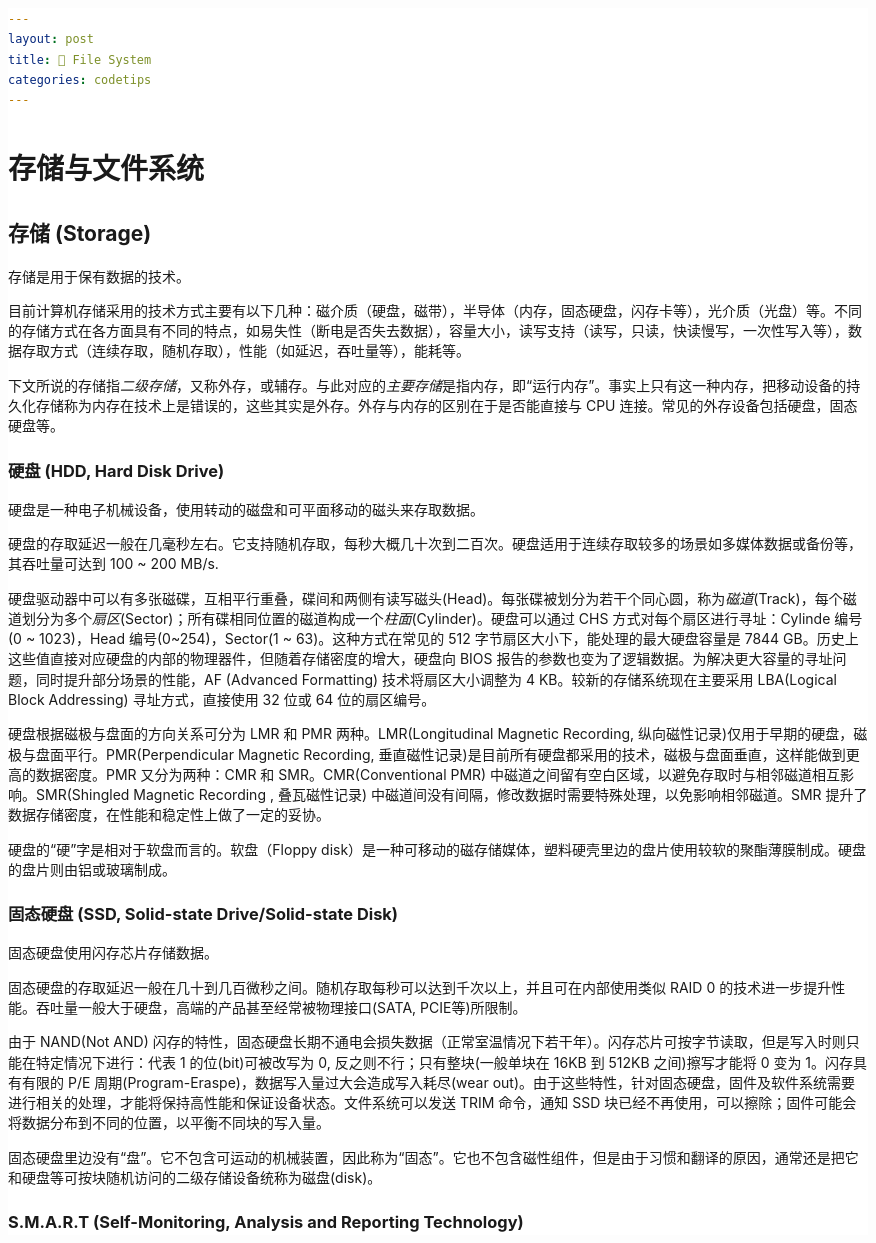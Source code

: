 ```yaml
---
layout: post
title: 📝 File System
categories: codetips
---
```


# 存储与文件系统

## 存储 (Storage)

存储是用于保有数据的技术。

目前计算机存储采用的技术方式主要有以下几种：磁介质（硬盘，磁带），半导体（内存，固态硬盘，闪存卡等），光介质（光盘）等。不同的存储方式在各方面具有不同的特点，如易失性（断电是否失去数据），容量大小，读写支持（读写，只读，快读慢写，一次性写入等），数据存取方式（连续存取，随机存取），性能（如延迟，吞吐量等），能耗等。

下文所说的存储指*二级存储*，又称外存，或辅存。与此对应的*主要存储*是指内存，即“运行内存”。事实上只有这一种内存，把移动设备的持久化存储称为内存在技术上是错误的，这些其实是外存。外存与内存的区别在于是否能直接与 CPU 连接。常见的外存设备包括硬盘，固态硬盘等。

### 硬盘 (HDD, Hard Disk Drive)

硬盘是一种电子机械设备，使用转动的磁盘和可平面移动的磁头来存取数据。

硬盘的存取延迟一般在几毫秒左右。它支持随机存取，每秒大概几十次到二百次。硬盘适用于连续存取较多的场景如多媒体数据或备份等，其吞吐量可达到 100 ~ 200 MB/s.

硬盘驱动器中可以有多张磁碟，互相平行重叠，碟间和两侧有读写磁头(Head)。每张碟被划分为若干个同心圆，称为*磁道*(Track)，每个磁道划分为多个*扇区*(Sector)；所有碟相同位置的磁道构成一个*柱面*(Cylinder)。硬盘可以通过 CHS 方式对每个扇区进行寻址：Cylinde 编号(0 ~ 1023)，Head 编号(0~254)，Sector(1 ~ 63)。这种方式在常见的 512 字节扇区大小下，能处理的最大硬盘容量是 7844 GB。历史上这些值直接对应硬盘的内部的物理器件，但随着存储密度的增大，硬盘向 BIOS 报告的参数也变为了逻辑数据。为解决更大容量的寻址问题，同时提升部分场景的性能，AF (Advanced Formatting) 技术将扇区大小调整为 4 KB。较新的存储系统现在主要采用 LBA(Logical Block Addressing) 寻址方式，直接使用 32 位或 64 位的扇区编号。

硬盘根据磁极与盘面的方向关系可分为 LMR 和 PMR 两种。LMR(Longitudinal Magnetic Recording, 纵向磁性记录)仅用于早期的硬盘，磁极与盘面平行。PMR(Perpendicular Magnetic Recording, 垂直磁性记录)是目前所有硬盘都采用的技术，磁极与盘面垂直，这样能做到更高的数据密度。PMR 又分为两种：CMR 和 SMR。CMR(Conventional PMR) 中磁道之间留有空白区域，以避免存取时与相邻磁道相互影响。SMR(Shingled Magnetic Recording , 叠瓦磁性记录) 中磁道间没有间隔，修改数据时需要特殊处理，以免影响相邻磁道。SMR 提升了数据存储密度，在性能和稳定性上做了一定的妥协。

硬盘的“硬”字是相对于软盘而言的。软盘（Floppy disk）是一种可移动的磁存储媒体，塑料硬壳里边的盘片使用较软的聚酯薄膜制成。硬盘的盘片则由铝或玻璃制成。

### 固态硬盘 (SSD, Solid-state Drive/Solid-state Disk)

固态硬盘使用闪存芯片存储数据。

固态硬盘的存取延迟一般在几十到几百微秒之间。随机存取每秒可以达到千次以上，并且可在内部使用类似 RAID 0 的技术进一步提升性能。吞吐量一般大于硬盘，高端的产品甚至经常被物理接口(SATA, PCIE等)所限制。

由于 NAND(Not AND) 闪存的特性，固态硬盘长期不通电会损失数据（正常室温情况下若干年）。闪存芯片可按字节读取，但是写入时则只能在特定情况下进行：代表 1 的位(bit)可被改写为 0, 反之则不行；只有整块(一般单块在 16KB 到 512KB 之间)擦写才能将 0 变为 1。闪存具有有限的 P/E 周期(Program-Eraspe)，数据写入量过大会造成写入耗尽(wear out)。由于这些特性，针对固态硬盘，固件及软件系统需要进行相关的处理，才能将保持高性能和保证设备状态。文件系统可以发送 TRIM 命令，通知 SSD 块已经不再使用，可以擦除；固件可能会将数据分布到不同的位置，以平衡不同块的写入量。

固态硬盘里边没有“盘”。它不包含可运动的机械装置，因此称为“固态”。它也不包含磁性组件，但是由于习惯和翻译的原因，通常还是把它和硬盘等可按块随机访问的二级存储设备统称为磁盘(disk)。

### S.M.A.R.T (Self-Monitoring, Analysis and Reporting Technology)
